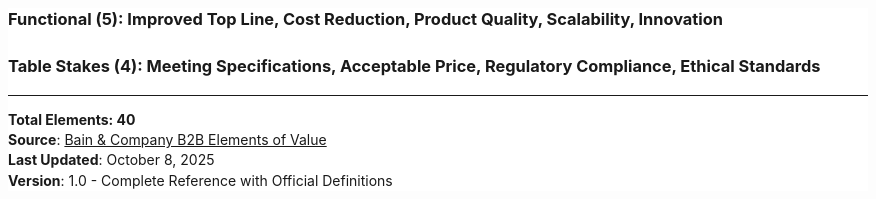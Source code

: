 ### **Functional (5)**: Improved Top Line, Cost Reduction, Product Quality, Scalability, Innovation

### **Table Stakes (4)**: Meeting Specifications, Acceptable Price, Regulatory Compliance, Ethical Standards

---

**Total Elements: 40**  
**Source**: [Bain & Company B2B Elements of Value](https://media.bain.com/b2b-eov/#)  
**Last Updated**: October 8, 2025  
**Version**: 1.0 - Complete Reference with Official Definitions
